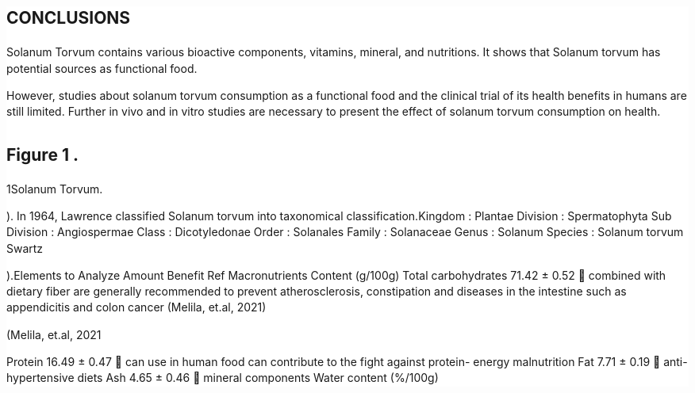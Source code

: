 
## CONCLUSIONS

Solanum Torvum contains various bioactive components, vitamins, mineral, and nutritions. It shows that Solanum torvum has potential sources as functional food.

However, studies about solanum torvum consumption as a functional food and the clinical trial of its health benefits in humans are still limited. Further in vivo and in vitro studies are necessary to present the effect of solanum torvum consumption on health.

## Figure 1 .
1Solanum Torvum.


). In 1964, Lawrence classified Solanum torvum into taxonomical classification.Kingdom 
: Plantae 
Division 
: Spermatophyta 
Sub Division : Angiospermae 
Class 
: Dicotyledonae 
Order 
: Solanales 
Family 
: Solanaceae 
Genus 
: Solanum 
Species 
: Solanum torvum Swartz 




).Elements to Analyze Amount 
Benefit 
Ref 
Macronutrients Content (g/100g) 
Total carbohydrates 
71.42 ± 0.52 
 combined with dietary fiber are generally recommended to prevent 
atherosclerosis, constipation and diseases in the intestine such as 
appendicitis and colon cancer (Melila, et.al, 2021) 

(Melila, et.al, 
2021 

Protein 
16.49 ± 0.47 
 can use in human food can contribute to the fight against protein-
energy malnutrition 
Fat 
7.71 ± 0.19 
 anti-hypertensive diets 
Ash 
4.65 ± 0.46 
 mineral components 
Water content 
(%/100g) 
